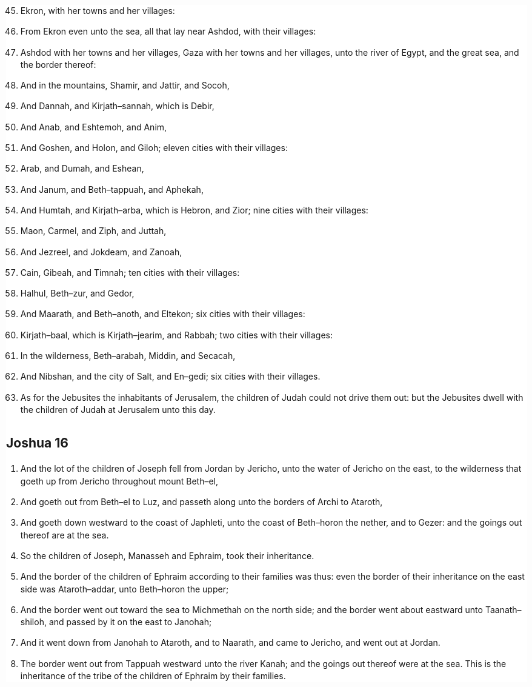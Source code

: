 45. Ekron, with her towns and her villages:

46. From Ekron even unto the sea, all that lay near Ashdod, with their villages:

47. Ashdod with her towns and her villages, Gaza with her towns and her villages, unto the river of Egypt, and the great sea, and the border thereof:

48. And in the mountains, Shamir, and Jattir, and Socoh,

49. And Dannah, and Kirjath–sannah, which is Debir,

50. And Anab, and Eshtemoh, and Anim,

51. And Goshen, and Holon, and Giloh; eleven cities with their villages:

52. Arab, and Dumah, and Eshean,

53. And Janum, and Beth–tappuah, and Aphekah,

54. And Humtah, and Kirjath–arba, which is Hebron, and Zior; nine cities with their villages:

55. Maon, Carmel, and Ziph, and Juttah,

56. And Jezreel, and Jokdeam, and Zanoah,

57. Cain, Gibeah, and Timnah; ten cities with their villages:

58. Halhul, Beth–zur, and Gedor,

59. And Maarath, and Beth–anoth, and Eltekon; six cities with their villages:

60. Kirjath–baal, which is Kirjath–jearim, and Rabbah; two cities with their villages:

61. In the wilderness, Beth–arabah, Middin, and Secacah,

62. And Nibshan, and the city of Salt, and En–gedi; six cities with their villages.

63. As for the Jebusites the inhabitants of Jerusalem, the children of Judah could not drive them out: but the Jebusites dwell with the children of Judah at Jerusalem unto this day. 

## Joshua 16

1. And the lot of the children of Joseph fell from Jordan by Jericho, unto the water of Jericho on the east, to the wilderness that goeth up from Jericho throughout mount Beth–el,

2. And goeth out from Beth–el to Luz, and passeth along unto the borders of Archi to Ataroth,

3. And goeth down westward to the coast of Japhleti, unto the coast of Beth–horon the nether, and to Gezer: and the goings out thereof are at the sea.

4. So the children of Joseph, Manasseh and Ephraim, took their inheritance.

5. And the border of the children of Ephraim according to their families was thus: even the border of their inheritance on the east side was Ataroth–addar, unto Beth–horon the upper;

6. And the border went out toward the sea to Michmethah on the north side; and the border went about eastward unto Taanath–shiloh, and passed by it on the east to Janohah;

7. And it went down from Janohah to Ataroth, and to Naarath, and came to Jericho, and went out at Jordan.

8. The border went out from Tappuah westward unto the river Kanah; and the goings out thereof were at the sea. This is the inheritance of the tribe of the children of Ephraim by their families.
